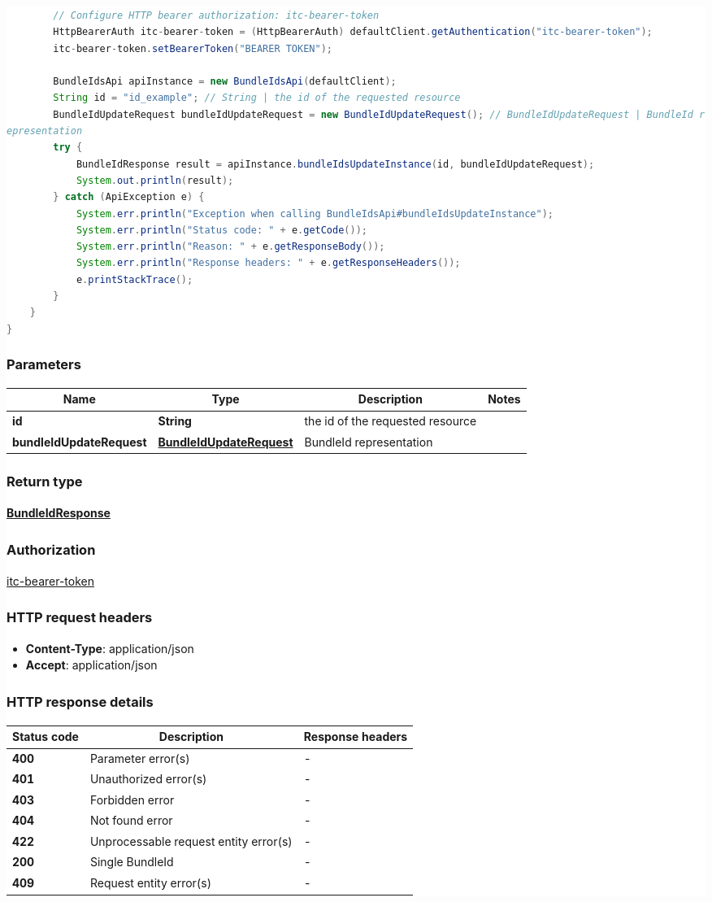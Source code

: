 ```java
        // Configure HTTP bearer authorization: itc-bearer-token
        HttpBearerAuth itc-bearer-token = (HttpBearerAuth) defaultClient.getAuthentication("itc-bearer-token");
        itc-bearer-token.setBearerToken("BEARER TOKEN");

        BundleIdsApi apiInstance = new BundleIdsApi(defaultClient);
        String id = "id_example"; // String | the id of the requested resource
        BundleIdUpdateRequest bundleIdUpdateRequest = new BundleIdUpdateRequest(); // BundleIdUpdateRequest | BundleId representation
        try {
            BundleIdResponse result = apiInstance.bundleIdsUpdateInstance(id, bundleIdUpdateRequest);
            System.out.println(result);
        } catch (ApiException e) {
            System.err.println("Exception when calling BundleIdsApi#bundleIdsUpdateInstance");
            System.err.println("Status code: " + e.getCode());
            System.err.println("Reason: " + e.getResponseBody());
            System.err.println("Response headers: " + e.getResponseHeaders());
            e.printStackTrace();
        }
    }
}
```

### Parameters


| Name | Type | Description  | Notes |
|------------- | ------------- | ------------- | -------------|
| **id** | **String**| the id of the requested resource | |
| **bundleIdUpdateRequest** | [**BundleIdUpdateRequest**](BundleIdUpdateRequest.md)| BundleId representation | |

### Return type

[**BundleIdResponse**](BundleIdResponse.md)

### Authorization

[itc-bearer-token](../README.md#itc-bearer-token)

### HTTP request headers

- **Content-Type**: application/json
- **Accept**: application/json

### HTTP response details
| Status code | Description | Response headers |
|-------------|-------------|------------------|
| **400** | Parameter error(s) |  -  |
| **401** | Unauthorized error(s) |  -  |
| **403** | Forbidden error |  -  |
| **404** | Not found error |  -  |
| **422** | Unprocessable request entity error(s) |  -  |
| **200** | Single BundleId |  -  |
| **409** | Request entity error(s) |  -  |

